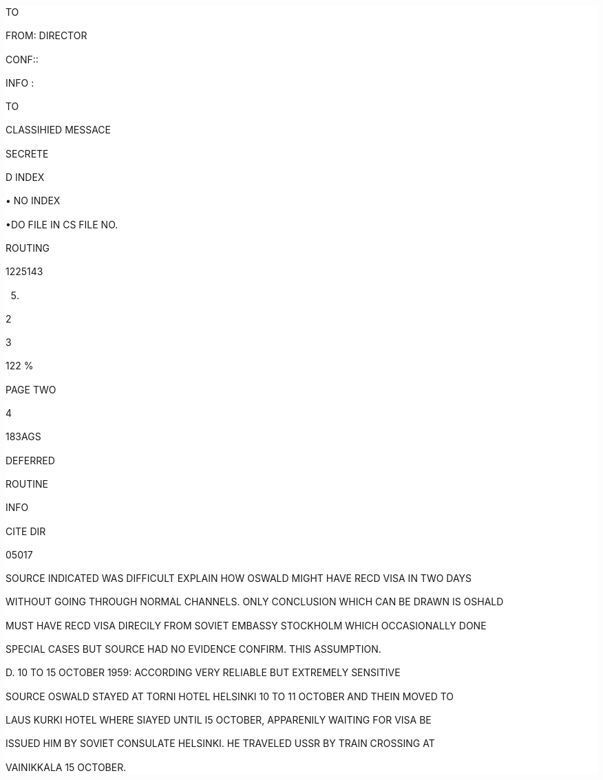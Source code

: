 TO

FROM: DIRECTOR

CONF::

INFO :

TO

CLASSIHIED MESSACE

SECRETE

D INDEX

• NO INDEX

•DO FILE IN CS FILE NO.

ROUTING

1225143

5.

2

3

122 %

PAGE TWO

4

183AGS

DEFERRED

ROUTINE

INFO

CITE DIR

05017

SOURCE INDICATED WAS DIFFICULT EXPLAIN HOW OSWALD MIGHT HAVE RECD VISA IN TWO DAYS

WITHOUT GOING THROUGH NORMAL CHANNELS. ONLY CONCLUSION WHICH CAN BE DRAWN IS OSHALD

MUST HAVE RECD VISA DIRECILY FROM SOVIET EMBASSY STOCKHOLM WHICH OCCASIONALLY DONE

SPECIAL CASES BUT SOURCE HAD NO EVIDENCE CONFIRM. THIS ASSUMPTION.

D. 10 TO 15 OCTOBER 1959: ACCORDING VERY RELIABLE BUT EXTREMELY SENSITIVE

SOURCE OSWALD STAYED AT TORNI HOTEL HELSINKI 10 TO 11 OCTOBER AND THEIN MOVED TO

LAUS KURKI HOTEL WHERE SIAYED UNTIL I5 OCTOBER, APPARENILY WAITING FOR VISA BE

ISSUED HIM BY SOVIET CONSULATE HELSINKI. HE TRAVELED USSR BY TRAIN CROSSING AT

VAINIKKALA 15 OCTOBER.
